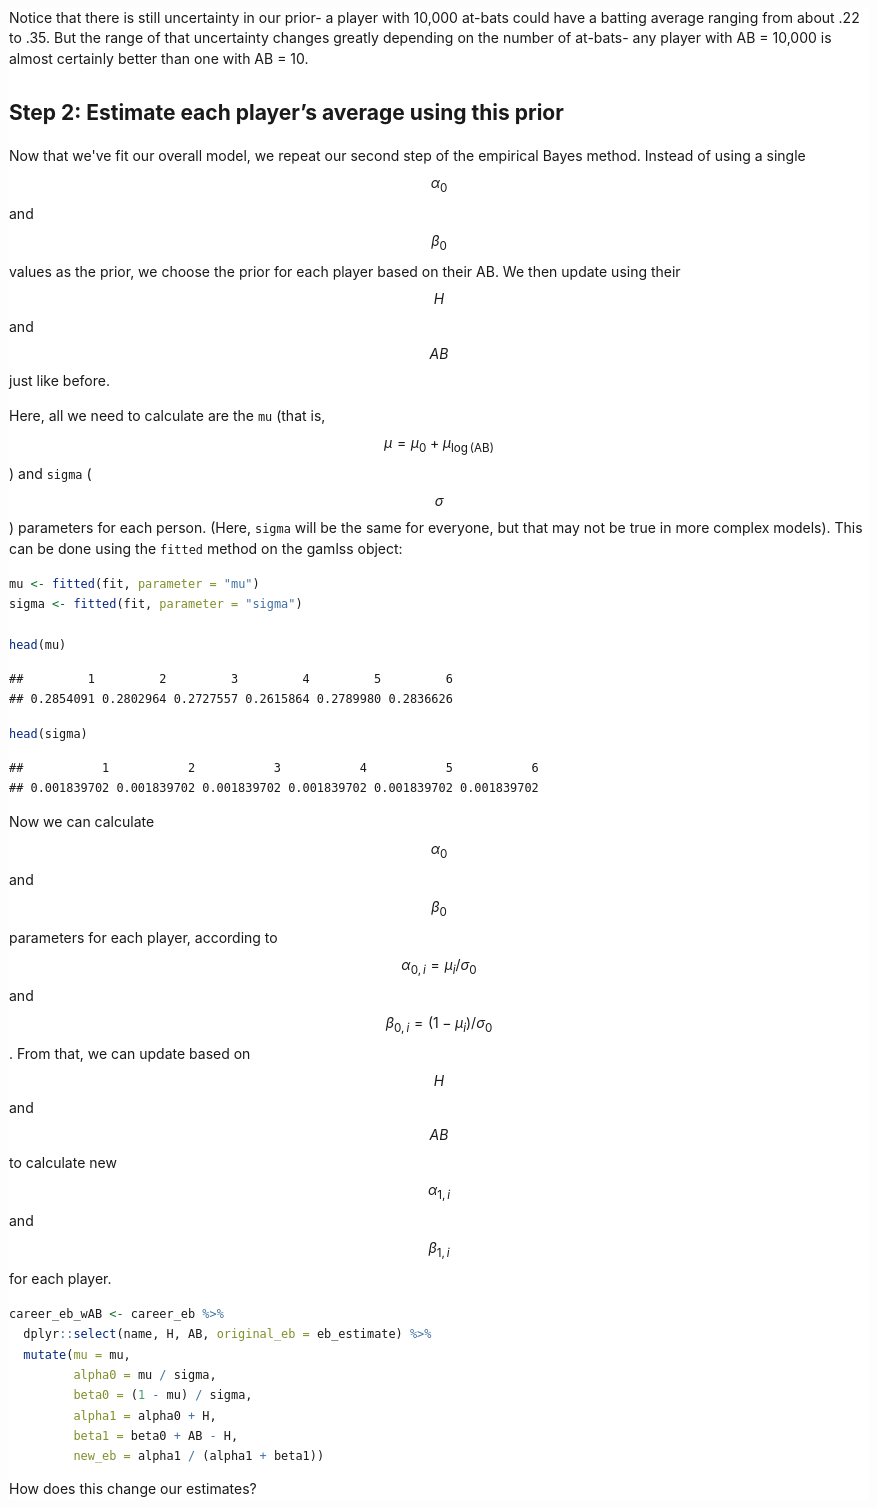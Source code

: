 Notice that there is still uncertainty in our prior- a player with 10,000 at-bats could have a batting average ranging from about .22 to .35. But the range of that uncertainty changes greatly depending on the number of at-bats- any player with AB = 10,000 is almost certainly better than one with AB = 10.

## Step 2: Estimate each player’s average using this prior

Now that we've fit our overall model, we repeat our second step of the empirical Bayes method. Instead of using a single $$\alpha_0$$ and $$\beta_0$$ values as the prior, we choose the prior for each player based on their AB. We then update using their $$H$$ and $$AB$$ just like before.

Here, all we need to calculate are the `mu` (that is, $$\mu = \mu_0 + \mu_{\log(\mbox{AB})}$$) and `sigma` ($$\sigma$$) parameters for each person. (Here, `sigma` will be the same for everyone, but that may not be true in more complex models). This can be done using the `fitted` method on the gamlss object:


```r
mu <- fitted(fit, parameter = "mu")
sigma <- fitted(fit, parameter = "sigma")

head(mu)
```

```
##         1         2         3         4         5         6 
## 0.2854091 0.2802964 0.2727557 0.2615864 0.2789980 0.2836626
```


```r
head(sigma)
```

```
##           1           2           3           4           5           6 
## 0.001839702 0.001839702 0.001839702 0.001839702 0.001839702 0.001839702
```


Now we can calculate $$\alpha_0$$ and $$\beta_0$$ parameters for each player, according to $$\alpha_{0,i}=\mu_i / \sigma_0$$ and $$\beta_{0,i}=(1-\mu_i) / \sigma_0$$. From that, we can update based on $$H$$ and $$AB$$ to calculate new $$\alpha_{1,i}$$ and $$\beta_{1,i}$$ for each player.


```r
career_eb_wAB <- career_eb %>%
  dplyr::select(name, H, AB, original_eb = eb_estimate) %>%
  mutate(mu = mu,
         alpha0 = mu / sigma,
         beta0 = (1 - mu) / sigma,
         alpha1 = alpha0 + H,
         beta1 = beta0 + AB - H,
         new_eb = alpha1 / (alpha1 + beta1))
```


How does this change our estimates?

